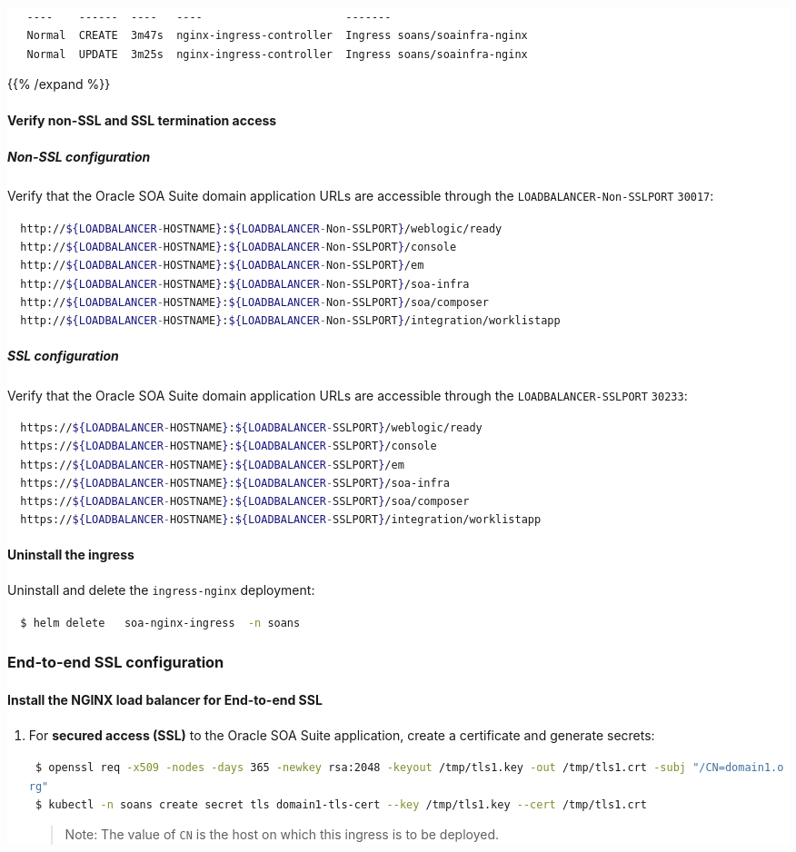        ----    ------  ----   ----                      -------
       Normal  CREATE  3m47s  nginx-ingress-controller  Ingress soans/soainfra-nginx
       Normal  UPDATE  3m25s  nginx-ingress-controller  Ingress soans/soainfra-nginx

  {{% /expand %}}

#### Verify non-SSL and SSL termination access

##### Non-SSL configuration

Verify that the Oracle SOA Suite domain application URLs are accessible through the `LOADBALANCER-Non-SSLPORT` `30017`:

```bash
  http://${LOADBALANCER-HOSTNAME}:${LOADBALANCER-Non-SSLPORT}/weblogic/ready
  http://${LOADBALANCER-HOSTNAME}:${LOADBALANCER-Non-SSLPORT}/console
  http://${LOADBALANCER-HOSTNAME}:${LOADBALANCER-Non-SSLPORT}/em
  http://${LOADBALANCER-HOSTNAME}:${LOADBALANCER-Non-SSLPORT}/soa-infra
  http://${LOADBALANCER-HOSTNAME}:${LOADBALANCER-Non-SSLPORT}/soa/composer
  http://${LOADBALANCER-HOSTNAME}:${LOADBALANCER-Non-SSLPORT}/integration/worklistapp
```

##### SSL configuration

Verify that the Oracle SOA Suite domain application URLs are accessible through the `LOADBALANCER-SSLPORT` `30233`:

```bash
  https://${LOADBALANCER-HOSTNAME}:${LOADBALANCER-SSLPORT}/weblogic/ready
  https://${LOADBALANCER-HOSTNAME}:${LOADBALANCER-SSLPORT}/console
  https://${LOADBALANCER-HOSTNAME}:${LOADBALANCER-SSLPORT}/em
  https://${LOADBALANCER-HOSTNAME}:${LOADBALANCER-SSLPORT}/soa-infra
  https://${LOADBALANCER-HOSTNAME}:${LOADBALANCER-SSLPORT}/soa/composer
  https://${LOADBALANCER-HOSTNAME}:${LOADBALANCER-SSLPORT}/integration/worklistapp
```

####  Uninstall the ingress

Uninstall and delete the `ingress-nginx` deployment:

```bash
  $ helm delete   soa-nginx-ingress  -n soans
```

###  End-to-end SSL configuration

#### Install the NGINX load balancer for End-to-end SSL

1. For **secured access (SSL)** to the Oracle SOA Suite application, create a certificate and generate secrets:

   ```bash
    $ openssl req -x509 -nodes -days 365 -newkey rsa:2048 -keyout /tmp/tls1.key -out /tmp/tls1.crt -subj "/CN=domain1.org"
    $ kubectl -n soans create secret tls domain1-tls-cert --key /tmp/tls1.key --cert /tmp/tls1.crt
   ```
   >  Note: The value of `CN` is the host on which this ingress is to be deployed.
